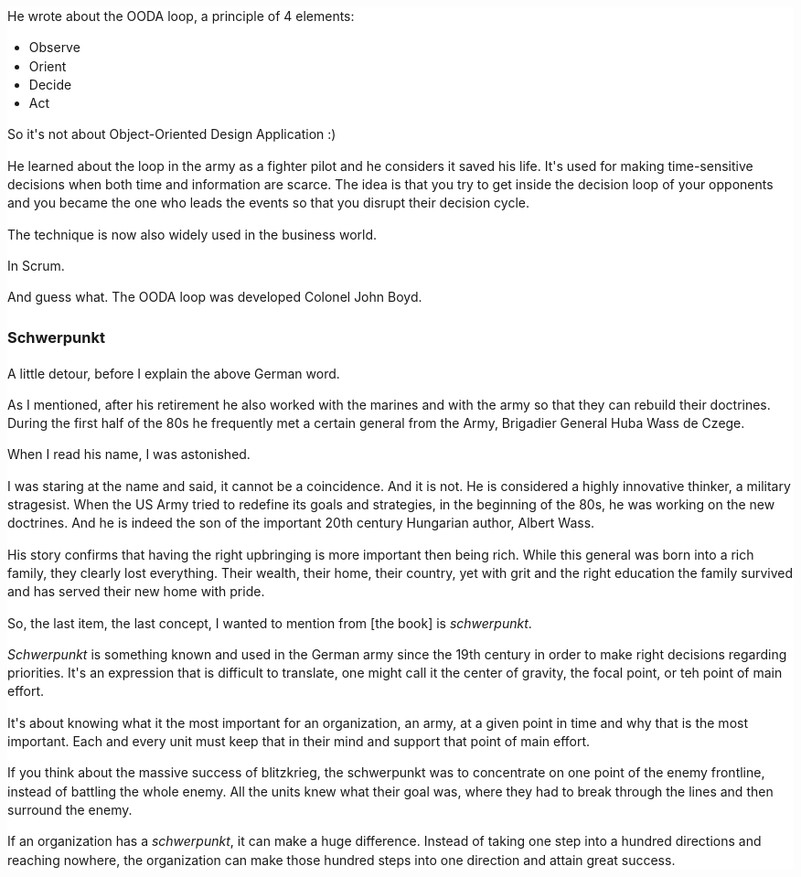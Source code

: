 He wrote about the OODA loop, a principle of 4 elements:

- Observe
- Orient
- Decide
- Act

So it's not about Object-Oriented Design Application :)

He learned about the loop in the army as a fighter pilot and he considers it saved his life. It's used for making time-sensitive decisions when both time and information are scarce. The idea is that you try to get inside the decision loop of your opponents and you became the one who leads the events so that you disrupt their decision cycle.

The technique is now also widely used in the business world.

In Scrum.

And guess what. The OODA loop was developed Colonel John Boyd. 

### Schwerpunkt

A little detour, before I explain the above German word. 

As I mentioned, after his retirement he also worked with the marines and with the army so that they can rebuild their doctrines. During the first half of the 80s he frequently met a certain general from the Army, Brigadier General Huba Wass de Czege. 

When I read his name, I was astonished. 

I was staring at the name and said, it cannot be a coincidence. And it is not. He is considered a highly innovative thinker, a military stragesist. When the US Army tried to redefine its goals and strategies, in the beginning of the 80s, he was working on the new doctrines. And he is indeed the son of the important 20th century Hungarian author, Albert Wass.

His story confirms that having the right upbringing is more important then being rich. While this general was born into a rich family, they clearly lost everything. Their wealth, their home, their country, yet with grit and the right education the family survived and has served their new home with pride.

So, the last item, the last concept, I wanted to mention from [the book] is _schwerpunkt_.

_Schwerpunkt_ is something known and used in the German army since the 19th century in order to make right decisions regarding priorities. It's an expression that is difficult to translate, one might call it the center of gravity, the focal point, or teh point of main effort.

It's about knowing what it the most important for an organization, an army, at a given point in time and why that is the most important. Each and every unit must keep that in their mind and support that point of main effort.

If you think about the massive success of blitzkrieg, the schwerpunkt was to concentrate on one point of the enemy frontline, instead of battling the whole enemy. All the units knew what their goal was, where they had to break through the lines and then surround the enemy.

If an organization has a _schwerpunkt_, it can make a huge difference. Instead of taking one step into a hundred directions and reaching nowhere, the organization can make those hundred steps into one direction and attain great success.
